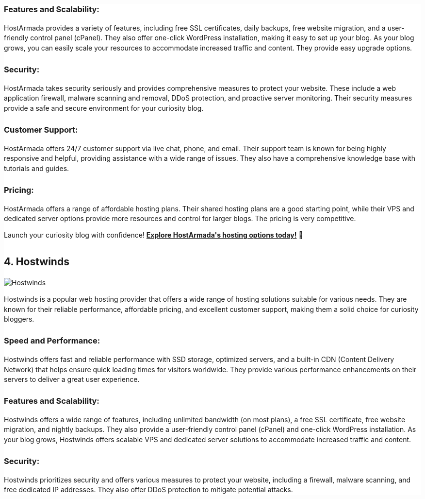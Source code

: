 ### Features and Scalability:
HostArmada provides a variety of features, including free SSL certificates, daily backups, free website migration, and a user-friendly control panel (cPanel). They also offer one-click WordPress installation, making it easy to set up your blog. As your blog grows, you can easily scale your resources to accommodate increased traffic and content. They provide easy upgrade options.

### Security:
HostArmada takes security seriously and provides comprehensive measures to protect your website. These include a web application firewall, malware scanning and removal, DDoS protection, and proactive server monitoring. Their security measures provide a safe and secure environment for your curiosity blog.

### Customer Support:
HostArmada offers 24/7 customer support via live chat, phone, and email. Their support team is known for being highly responsive and helpful, providing assistance with a wide range of issues. They also have a comprehensive knowledge base with tutorials and guides.

### Pricing:
HostArmada offers a range of affordable hosting plans. Their shared hosting plans are a good starting point, while their VPS and dedicated server options provide more resources and control for larger blogs. The pricing is very competitive.

Launch your curiosity blog with confidence! **[Explore HostArmada's hosting options today!](https://snipitx.com/hostarmada-jy)** 🚀

## 4. Hostwinds

![Hostwinds](https://i.imgur.com/53aSNXx.jpeg "Hostwinds Hosting")

Hostwinds is a popular web hosting provider that offers a wide range of hosting solutions suitable for various needs. They are known for their reliable performance, affordable pricing, and excellent customer support, making them a solid choice for curiosity bloggers.

### Speed and Performance:
Hostwinds offers fast and reliable performance with SSD storage, optimized servers, and a built-in CDN (Content Delivery Network) that helps ensure quick loading times for visitors worldwide. They provide various performance enhancements on their servers to deliver a great user experience.

### Features and Scalability:
Hostwinds offers a wide range of features, including unlimited bandwidth (on most plans), a free SSL certificate, free website migration, and nightly backups. They also provide a user-friendly control panel (cPanel) and one-click WordPress installation. As your blog grows, Hostwinds offers scalable VPS and dedicated server solutions to accommodate increased traffic and content.

### Security:
Hostwinds prioritizes security and offers various measures to protect your website, including a firewall, malware scanning, and free dedicated IP addresses. They also offer DDoS protection to mitigate potential attacks.
